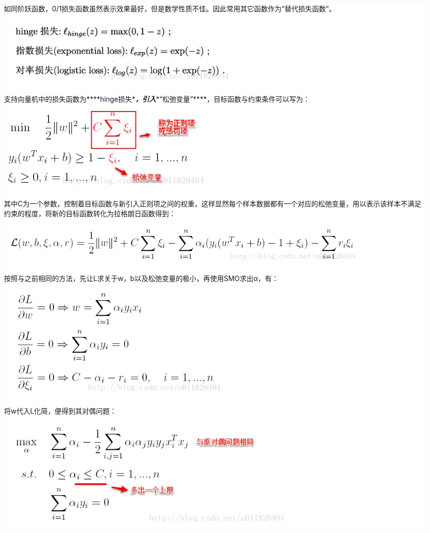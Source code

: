 如同阶跃函数，0/1损失函数虽然表示效果最好，但是数学性质不佳。因此常用其它函数作为“替代损失函数”。

![img](/images/wps403.jpg) 

支持向量机中的损失函数为***\*hinge损失\****，引入***\*“松弛变量”\****，目标函数与约束条件可以写为：

![img](/images/wps404.jpg) 

其中C为一个参数，控制着目标函数与新引入正则项之间的权重，这样显然每个样本数据都有一个对应的松弛变量，用以表示该样本不满足约束的程度，将新的目标函数转化为拉格朗日函数得到：

![img](/images/wps405.jpg) 

按照与之前相同的方法，先让L求关于w，b以及松弛变量的极小，再使用SMO求出α，有：

![img](/images/wps406.jpg) 

将w代入L化简，便得到其对偶问题：

![img](/images/wps407.jpg) 
